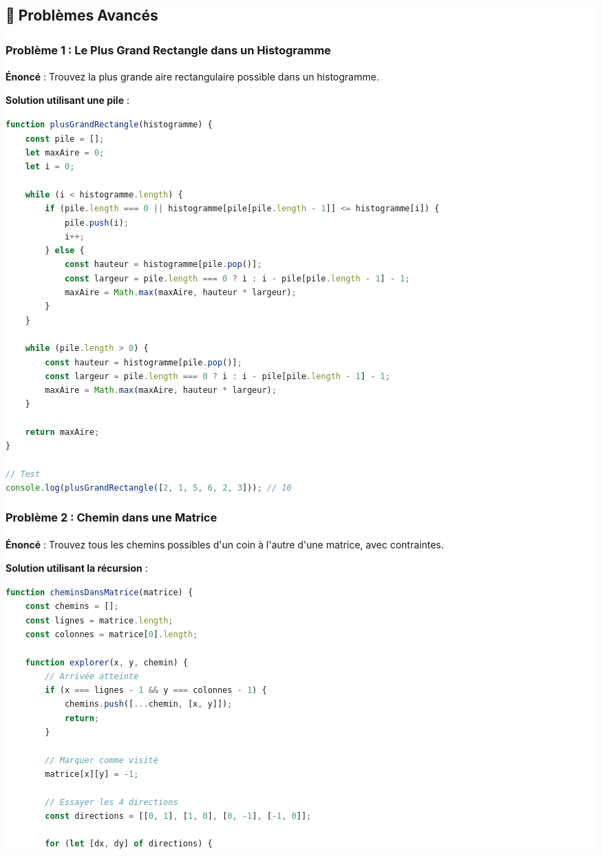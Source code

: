 
## 🧩 Problèmes Avancés

### Problème 1 : Le Plus Grand Rectangle dans un Histogramme

**Énoncé** : Trouvez la plus grande aire rectangulaire possible dans un histogramme.

**Solution utilisant une pile** :
```javascript
function plusGrandRectangle(histogramme) {
    const pile = [];
    let maxAire = 0;
    let i = 0;

    while (i < histogramme.length) {
        if (pile.length === 0 || histogramme[pile[pile.length - 1]] <= histogramme[i]) {
            pile.push(i);
            i++;
        } else {
            const hauteur = histogramme[pile.pop()];
            const largeur = pile.length === 0 ? i : i - pile[pile.length - 1] - 1;
            maxAire = Math.max(maxAire, hauteur * largeur);
        }
    }

    while (pile.length > 0) {
        const hauteur = histogramme[pile.pop()];
        const largeur = pile.length === 0 ? i : i - pile[pile.length - 1] - 1;
        maxAire = Math.max(maxAire, hauteur * largeur);
    }

    return maxAire;
}

// Test
console.log(plusGrandRectangle([2, 1, 5, 6, 2, 3])); // 10
```

### Problème 2 : Chemin dans une Matrice

**Énoncé** : Trouvez tous les chemins possibles d'un coin à l'autre d'une matrice, avec contraintes.

**Solution utilisant la récursion** :
```javascript
function cheminsDansMatrice(matrice) {
    const chemins = [];
    const lignes = matrice.length;
    const colonnes = matrice[0].length;

    function explorer(x, y, chemin) {
        // Arrivée atteinte
        if (x === lignes - 1 && y === colonnes - 1) {
            chemins.push([...chemin, [x, y]]);
            return;
        }

        // Marquer comme visité
        matrice[x][y] = -1;

        // Essayer les 4 directions
        const directions = [[0, 1], [1, 0], [0, -1], [-1, 0]];

        for (let [dx, dy] of directions) {
```